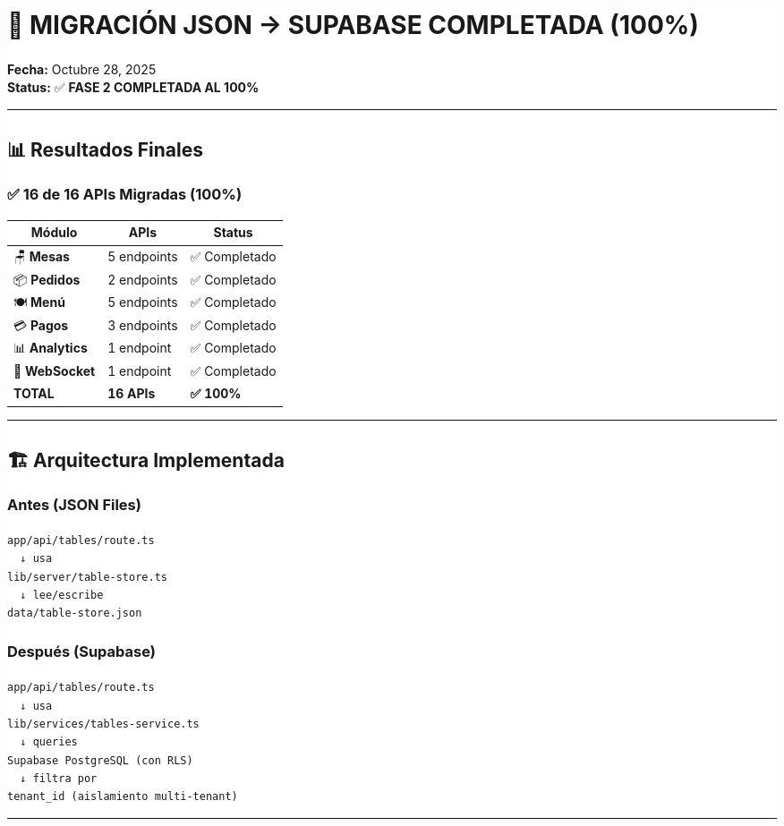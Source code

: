 # 🎉 MIGRACIÓN JSON → SUPABASE COMPLETADA (100%)

**Fecha:** Octubre 28, 2025  
**Status:** ✅ **FASE 2 COMPLETADA AL 100%**

---

## 📊 Resultados Finales

### ✅ **16 de 16 APIs Migradas** (100%)

| Módulo | APIs | Status |
|--------|------|--------|
| 🪑 **Mesas** | 5 endpoints | ✅ Completado |
| 📦 **Pedidos** | 2 endpoints | ✅ Completado |
| 🍽️ **Menú** | 5 endpoints | ✅ Completado |
| 💳 **Pagos** | 3 endpoints | ✅ Completado |
| 📊 **Analytics** | 1 endpoint | ✅ Completado |
| 🔌 **WebSocket** | 1 endpoint | ✅ Completado |
| **TOTAL** | **16 APIs** | **✅ 100%** |

---

## 🏗️ Arquitectura Implementada

### Antes (JSON Files)
```
app/api/tables/route.ts
  ↓ usa
lib/server/table-store.ts
  ↓ lee/escribe
data/table-store.json
```

### Después (Supabase)
```
app/api/tables/route.ts
  ↓ usa
lib/services/tables-service.ts
  ↓ queries
Supabase PostgreSQL (con RLS)
  ↓ filtra por
tenant_id (aislamiento multi-tenant)
```

---